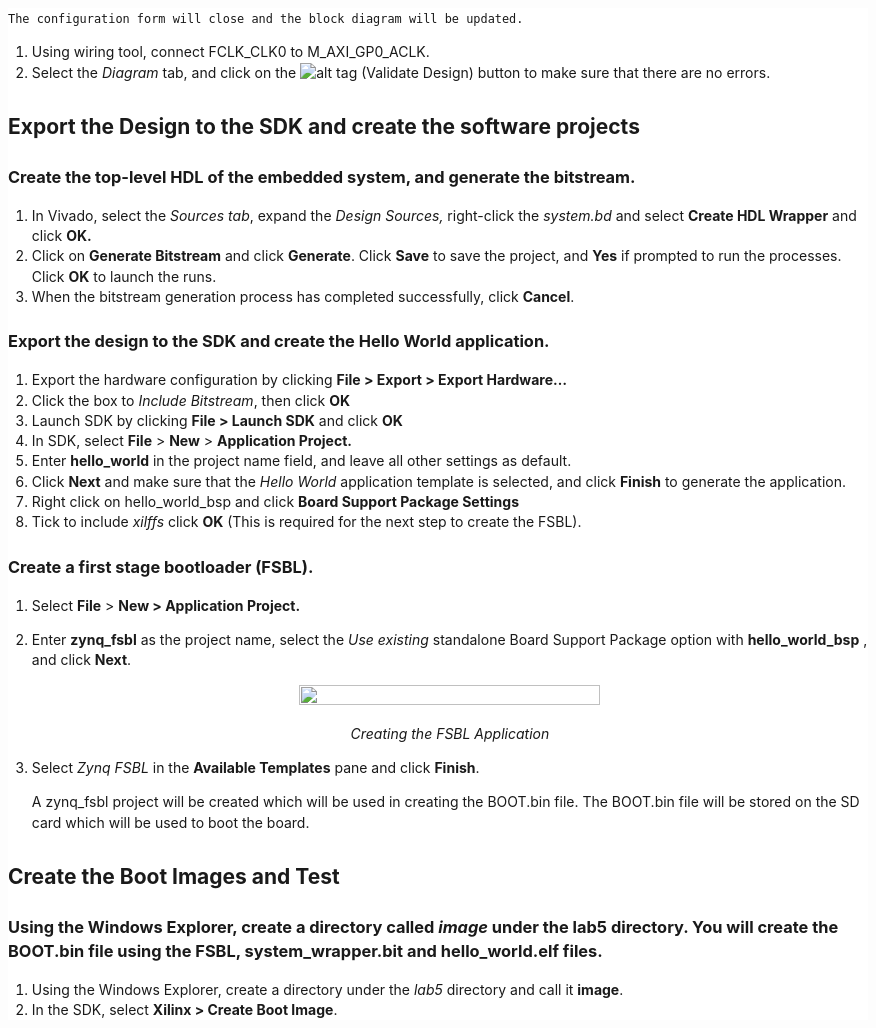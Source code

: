     The configuration form will close and the block diagram will be updated.

1. Using wiring tool, connect FCLK\_CLK0 to M\_AXI\_GP0\_ACLK.
1. Select the _Diagram_ tab, and click on the ![alt tag](./images/validate.png) (Validate Design) button to make sure that there are no errors.
## Export the Design to the SDK and create the software projects        
### Create the top-level HDL of the embedded system, and generate the bitstream.
1. In Vivado, select the _Sources tab_, expand the _Design Sources,_ right-click the _system.bd_ and select **Create HDL Wrapper** and click **OK.**
1. Click on **Generate Bitstream** and click **Generate**. Click **Save** to save the project, and **Yes** if prompted to run the processes. Click **OK** to launch the runs.
1. When the bitstream generation process has completed successfully, click **Cancel**.
### Export the design to the SDK and create the Hello World application.
1. Export the hardware configuration by clicking **File &gt; Export &gt; Export Hardware…**
1. Click the box to _Include Bitstream_, then click **OK**
1. Launch SDK by clicking **File &gt; Launch SDK** and click **OK**
1. In SDK, select **File** &gt; **New** &gt; **Application Project.**
1. Enter **hello\_world** in the project name field, and leave all other settings as default.
1. Click **Next** and make sure that the _Hello World_ application template is selected, and click **Finish** to generate the application.
1. Right click on hello\_world\_bsp and click **Board Support Package Settings**
1. Tick to include _xilffs_ click **OK** (This is required for the next step to create the FSBL).
### Create a first stage bootloader (FSBL).
1. Select **File** &gt; **New &gt; Application Project.**
1. Enter **zynq\_fsbl** as the project name, select the _Use existing_ standalone Board Support Package option with **hello\_world\_bsp** , and click **Next**.
    <p align="center">
    <img src ="./images/lab5/Fig2.png" width="60%" height="80%"/>
    </p>
    <p align = "center">
    <i>Creating the FSBL Application</i>
    </p>
1. Select _Zynq FSBL_ in the **Available Templates** pane and click **Finish**.

    A zynq\_fsbl project will be created which will be used in creating the BOOT.bin file.  The BOOT.bin file will be stored on the SD card which will be used to boot the board.

## Create the Boot Images and Test
### Using the Windows Explorer, create a directory called _image_ under the lab5 directory. You will create the BOOT.bin file using the FSBL, system\_wrapper.bit and hello\_world.elf files.
1. Using the Windows Explorer, create a directory under the _lab5_ directory and call it **image**.
1. In the SDK, select **Xilinx &gt; Create Boot Image**.
